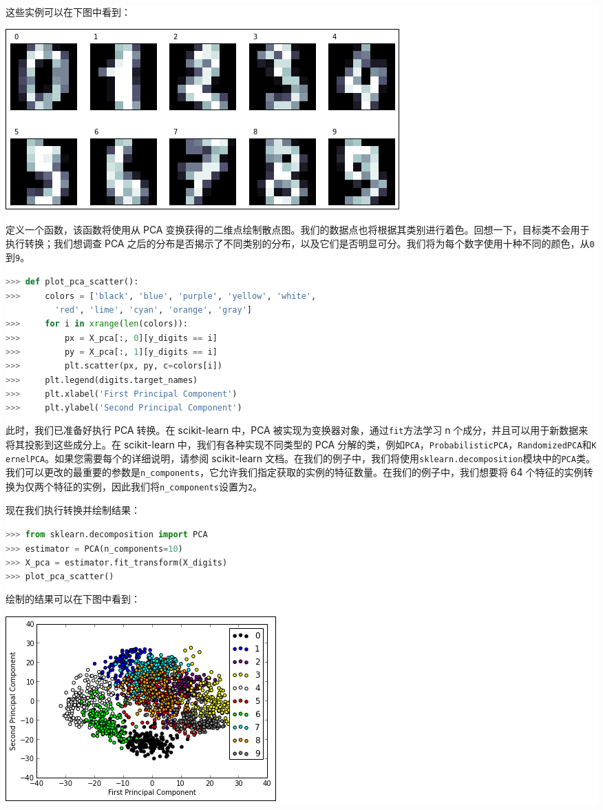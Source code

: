 ```py
```

这些实例可以在下图中看到：

![Principal Component Analysis](img/1930_03_01.jpg)

定义一个函数，该函数将使用从 PCA 变换获得的二维点绘制散点图。我们的数据点也将根据其类别进行着色。回想一下，目标类不会用于执行转换；我们想调查 PCA 之后的分布是否揭示了不同类别的分布，以及它们是否明显可分。我们将为每个数字使用十种不同的颜色，从`0`到`9`。

```py
>>> def plot_pca_scatter():
>>>     colors = ['black', 'blue', 'purple', 'yellow', 'white', 
          'red', 'lime', 'cyan', 'orange', 'gray']
>>>     for i in xrange(len(colors)):
>>>         px = X_pca[:, 0][y_digits == i]
>>>         py = X_pca[:, 1][y_digits == i]
>>>         plt.scatter(px, py, c=colors[i])
>>>     plt.legend(digits.target_names)
>>>     plt.xlabel('First Principal Component')
>>>     plt.ylabel('Second Principal Component')
```

此时，我们已准备好执行 PCA 转换。在 scikit-learn 中，PCA 被实现为变换器对象，通过`fit`方法学习 n 个成分，并且可以用于新数据来将其投影到这些成分上。在 scikit-learn 中，我们有各种实现不同类型的 PCA 分解的类，例如`PCA`，`ProbabilisticPCA`，`RandomizedPCA`和`KernelPCA`。如果您需要每个的详细说明，请参阅 scikit-learn 文档。在我们的例子中，我们将使用`sklearn.decomposition`模块中的`PCA`类。我们可以更改的最重要的参数是`n_components`，它允许我们指定获取的实例的特征数量。在我们的例子中，我们想要将 64 个特征的实例转换为仅两个特征的实例，因此我们将`n_components`设置为`2`。

现在我们执行转换并绘制结果：

```py
>>> from sklearn.decomposition import PCA
>>> estimator = PCA(n_components=10)
>>> X_pca = estimator.fit_transform(X_digits)
>>> plot_pca_scatter()
```

绘制的结果可以在下图中看到：

![Principal Component Analysis](img/1930_03_02.jpg)
